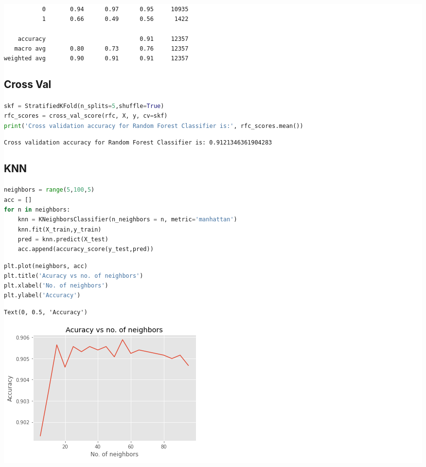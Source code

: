                0       0.94      0.97      0.95     10935
               1       0.66      0.49      0.56      1422
    
        accuracy                           0.91     12357
       macro avg       0.80      0.73      0.76     12357
    weighted avg       0.90      0.91      0.91     12357
    


## Cross Val


```python
skf = StratifiedKFold(n_splits=5,shuffle=True)
rfc_scores = cross_val_score(rfc, X, y, cv=skf)
print('Cross validation accuracy for Random Forest Classifier is:', rfc_scores.mean())
```

    Cross validation accuracy for Random Forest Classifier is: 0.9121346361904283


## KNN


```python
neighbors = range(5,100,5)
acc = []
for n in neighbors:
    knn = KNeighborsClassifier(n_neighbors = n, metric='manhattan')
    knn.fit(X_train,y_train)
    pred = knn.predict(X_test)
    acc.append(accuracy_score(y_test,pred))
```


```python
plt.plot(neighbors, acc)
plt.title('Acuracy vs no. of neighbors')
plt.xlabel('No. of neighbors')
plt.ylabel('Accuracy')
```




    Text(0, 0.5, 'Accuracy')




![png](output_55_1.png)
